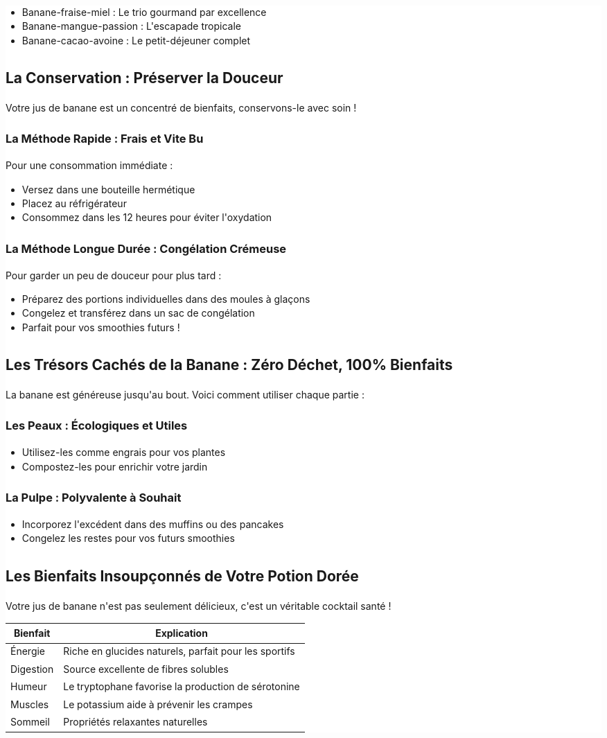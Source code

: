 - Banane-fraise-miel : Le trio gourmand par excellence
- Banane-mangue-passion : L'escapade tropicale
- Banane-cacao-avoine : Le petit-déjeuner complet


## La Conservation : Préserver la Douceur

Votre jus de banane est un concentré de bienfaits, conservons-le avec soin !

### La Méthode Rapide : Frais et Vite Bu

Pour une consommation immédiate :

- Versez dans une bouteille hermétique
- Placez au réfrigérateur
- Consommez dans les 12 heures pour éviter l'oxydation

### La Méthode Longue Durée : Congélation Crémeuse

Pour garder un peu de douceur pour plus tard :

- Préparez des portions individuelles dans des moules à glaçons
- Congelez et transférez dans un sac de congélation
- Parfait pour vos smoothies futurs !

## Les Trésors Cachés de la Banane : Zéro Déchet, 100% Bienfaits

La banane est généreuse jusqu'au bout. Voici comment utiliser chaque partie :

### Les Peaux : Écologiques et Utiles

- Utilisez-les comme engrais pour vos plantes
- Compostez-les pour enrichir votre jardin

### La Pulpe : Polyvalente à Souhait

- Incorporez l'excédent dans des muffins ou des pancakes
- Congelez les restes pour vos futurs smoothies

## Les Bienfaits Insoupçonnés de Votre Potion Dorée

Votre jus de banane n'est pas seulement délicieux, c'est un véritable cocktail santé !

| Bienfait | Explication |
|----------|-------------|
| Énergie | Riche en glucides naturels, parfait pour les sportifs |
| Digestion | Source excellente de fibres solubles |
| Humeur | Le tryptophane favorise la production de sérotonine |
| Muscles | Le potassium aide à prévenir les crampes |
| Sommeil | Propriétés relaxantes naturelles |
